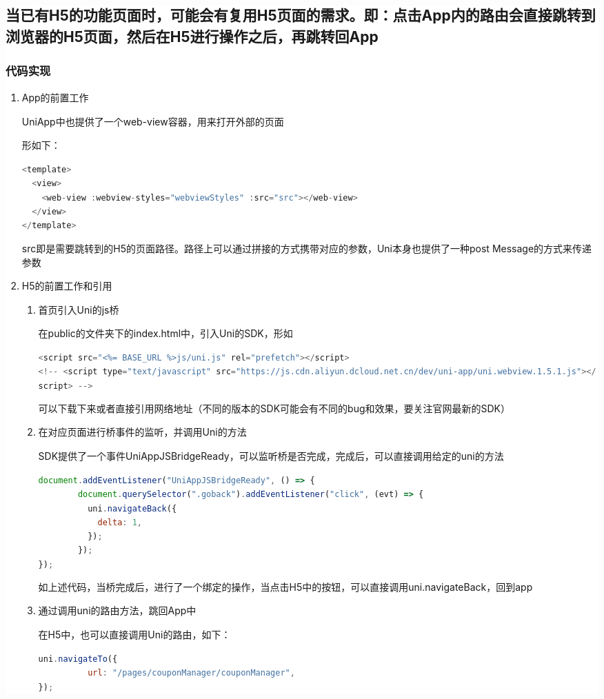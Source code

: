 
## 当已有H5的功能页面时，可能会有复用H5页面的需求。即：点击App内的路由会直接跳转到浏览器的H5页面，然后在H5进行操作之后，再跳转回App

### 代码实现


1. App的前置工作

   UniApp中也提供了一个web-view容器，用来打开外部的页面

   形如下：

   ```js
   <template>
     <view>
       <web-view :webview-styles="webviewStyles" :src="src"></web-view>
     </view>
   </template>
   ```

   src即是需要跳转到的H5的页面路径。路径上可以通过拼接的方式携带对应的参数，Uni本身也提供了一种post Message的方式来传递参数

2. H5的前置工作和引用

   1. 首页引入Uni的js桥

      在public的文件夹下的index.html中，引入Uni的SDK，形如

      ```js
      <script src="<%= BASE_URL %>js/uni.js" rel="prefetch"></script>
      <!-- <script type="text/javascript" src="https://js.cdn.aliyun.dcloud.net.cn/dev/uni-app/uni.webview.1.5.1.js"></script> -->
      ```

      可以下载下来或者直接引用网络地址（不同的版本的SDK可能会有不同的bug和效果，要关注官网最新的SDK）

   2. 在对应页面进行桥事件的监听，并调用Uni的方法

      SDK提供了一个事件UniAppJSBridgeReady，可以监听桥是否完成，完成后，可以直接调用给定的uni的方法

      ```js
      document.addEventListener("UniAppJSBridgeReady", () => {
              document.querySelector(".goback").addEventListener("click", (evt) => {
                uni.navigateBack({
                  delta: 1,
                });
              });
      });
      ```

      如上述代码，当桥完成后，进行了一个绑定的操作，当点击H5中的按钮，可以直接调用uni.navigateBack，回到app

   3. 通过调用uni的路由方法，跳回App中

      在H5中，也可以直接调用Uni的路由，如下：

      ```js
      uni.navigateTo({
                url: "/pages/couponManager/couponManager",
      });
      ```

